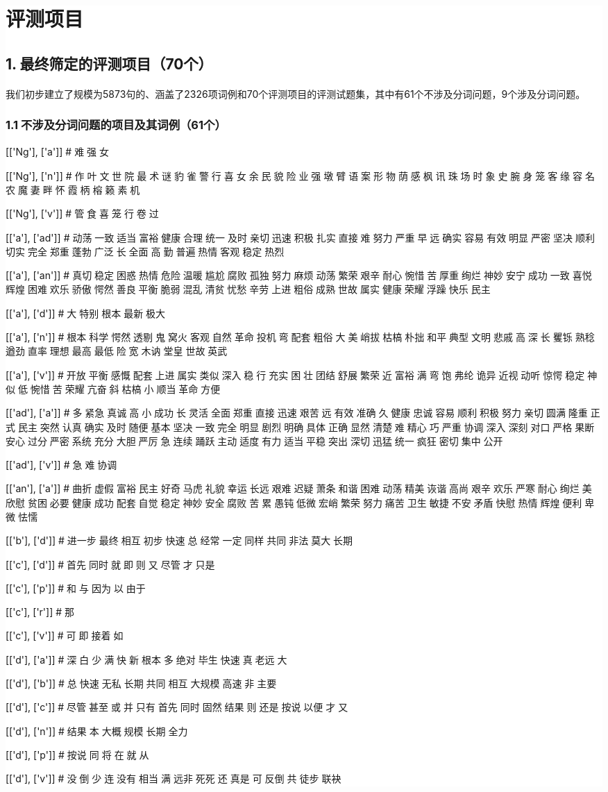 # 评测项目

## 1. 最终筛定的评测项目（70个）
我们初步建立了规模为5873句的、涵盖了2326项词例和70个评测项目的评测试题集，其中有61个不涉及分词问题，9个涉及分词问题。

### 1.1 不涉及分词问题的项目及其词例（61个）

[['Ng'], ['a']] # 难 强 女

[['Ng'], ['n']] # 作 叶 文 世 院 最 术 谜 豹 雀 警 行 喜 女 余 民 貌 险 业 强 墩 臂 语 案 形 物 荫 感 枫 讯 珠 场 时 象 史 腕 身 笼 客 缘 容 名 农 魔 妻 畔 怀 霞 柄 榕 籁 素 机

[['Ng'], ['v']] # 管 食 喜 笼 行 卷 过

[['a'], ['ad']] # 动荡 一致 适当 富裕 健康 合理 统一 及时 亲切 迅速 积极 扎实 直接 难 努力 严重 早 远 确实 容易 有效 明显 严密 坚决 顺利 切实 完全 郑重 蓬勃 广泛 长 全面 高 勤 普遍 热情 客观 稳定 热烈

[['a'], ['an']] # 真切 稳定 困惑 热情 危险 温暖 尴尬 腐败 孤独 努力 麻烦 动荡 繁荣 艰辛 耐心 惋惜 苦 厚重 绚烂 神妙 安宁 成功 一致 喜悦 辉煌 困难 欢乐 骄傲 愕然 善良 平衡 脆弱 混乱 清贫 忧愁 辛劳 上进 粗俗 成熟 世故 属实 健康 荣耀 浮躁 快乐 民主

[['a'], ['d']] # 大 特别 根本 最新 极大

[['a'], ['n']] # 根本 科学 愕然 透剔 鬼 窝火 客观 自然 革命 投机 弯 配套 粗俗 大 美 峭拔 枯槁 朴拙 和平 典型 文明 悲戚 高 深 长 矍铄 熟稔 遒劲 直率 理想 最高 最低 险 宽 木讷 堂皇 世故 英武

[['a'], ['v']] # 开放 平衡 感慨 配套 上进 属实 类似 深入 稳 行 充实 困 壮 团结 舒展 繁荣 近 富裕 满 弯 饱 弗纶 诡异 近视 动听 惊愕 稳定 神似 低 惋惜 苦 荣耀 亢奋 斜 枯槁 小 顺当 革命 方便

[['ad'], ['a']] # 多 紧急 真诚 高 小 成功 长 灵活 全面 郑重 直接 迅速 艰苦 远 有效 准确 久 健康 忠诚 容易 顺利 积极 努力 亲切 圆满 隆重 正式 民主 突然 认真 确实 及时 随便 基本 坚决 一致 完全 明显 剧烈 明确 具体 正确 显然 清楚 难 精心 巧 严重 协调 深入 深刻 对口 严格 果断 安心 过分 严密 系统 充分 大胆 严厉 急 连续 踊跃 主动 适度 有力 适当 平稳 突出 深切 迅猛 统一 疯狂 密切 集中 公开

[['ad'], ['v']] # 急 难 协调

[['an'], ['a']] # 曲折 虚假 富裕 民主 好奇 马虎 礼貌 幸运 长远 艰难 迟疑 萧条 和谐 困难 动荡 精美 诙谐 高尚 艰辛 欢乐 严寒 耐心 绚烂 美 欣慰 贫困 必要 健康 成功 配套 自觉 稳定 神妙 安全 腐败 苦 累 愚钝 低微 宏峭 繁荣 努力 痛苦 卫生 敏捷 不安 矛盾 快慰 热情 辉煌 便利 卑微 怯懦

[['b'], ['d']] # 进一步 最终 相互 初步 快速 总 经常 一定 同样 共同 非法 莫大 长期

[['c'], ['d']] # 首先 同时 就 即 则 又 尽管 才 只是

[['c'], ['p']] # 和 与 因为 以 由于

[['c'], ['r']] # 那

[['c'], ['v']] # 可 即 接着 如

[['d'], ['a']] # 深 白 少 满 快 新 根本 多 绝对 毕生 快速 真 老远 大

[['d'], ['b']] # 总 快速 无私 长期 共同 相互 大规模 高速 非 主要

[['d'], ['c']] # 尽管 甚至 或 并 只有 首先 同时 固然 结果 则 还是 按说 以便 才 又

[['d'], ['n']] # 结果 本 大概 规模 长期 全力

[['d'], ['p']] # 按说 同 将 在 就 从

[['d'], ['v']] # 没 倒 少 连 没有 相当 满 远非 死死 还 真是 可 反倒 共 徒步 联袂
